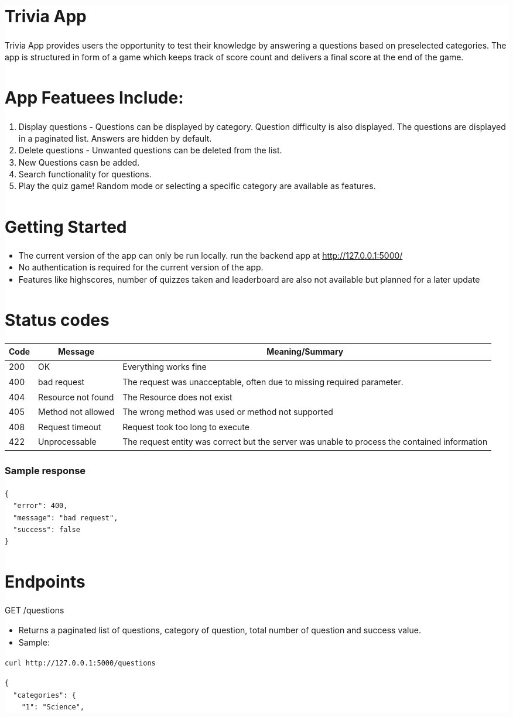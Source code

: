 # Trivia App

Trivia App  provides users the opportunity to test their knowledge by answering a questions based on preselected categories. The app is structured in form of a game which keeps track of score count and delivers a final score at the end of the game.

# App Featuees Include:

1. Display questions - Questions can be displayed by category. Question difficulty is also displayed. The questions are displayed in a paginated list. Answers are hidden by default.
2. Delete questions - Unwanted questions can be deleted from the list.
3. New Questions casn be added.
4. Search functionality for questions.
5. Play the quiz game! Random mode or selecting a specific category are available as features.

# Getting Started

- The current version of the app can only be run locally. run the backend app at http://127.0.0.1:5000/
- No authentication is required for the current version of the app. 
- Features like highscores, number of quizzes taken and leaderboard are also not available but planned for a later update

# Status codes

| Code          | Message            | Meaning/Summary   
| ------------- | ------------------ | --------------------------------------------------------------------------------------------- |
| 200           | OK                 | Everything works fine                                                                         |
| 400           | bad request        | The request was unacceptable, often due to missing required parameter.                        |
| 404           | Resource not found | The Resource does not exist                                                                   |
| 405           | Method not allowed | The wrong method was used or method not supported                                             |
| 408           | Request timeout    | Request took too long to execute                                                              |      
| 422           | Unprocessable      | The request entity was correct but the server was unable to process the contained information |

### Sample response

```
{
  "error": 400,
  "message": "bad request",
  "success": false
}
```

# Endpoints
GET  /questions
- Returns a paginated list of questions, category of question, total number of question and success value.
- Sample: 
``` 
curl http://127.0.0.1:5000/questions  
```
```
{
  "categories": {
    "1": "Science",
```